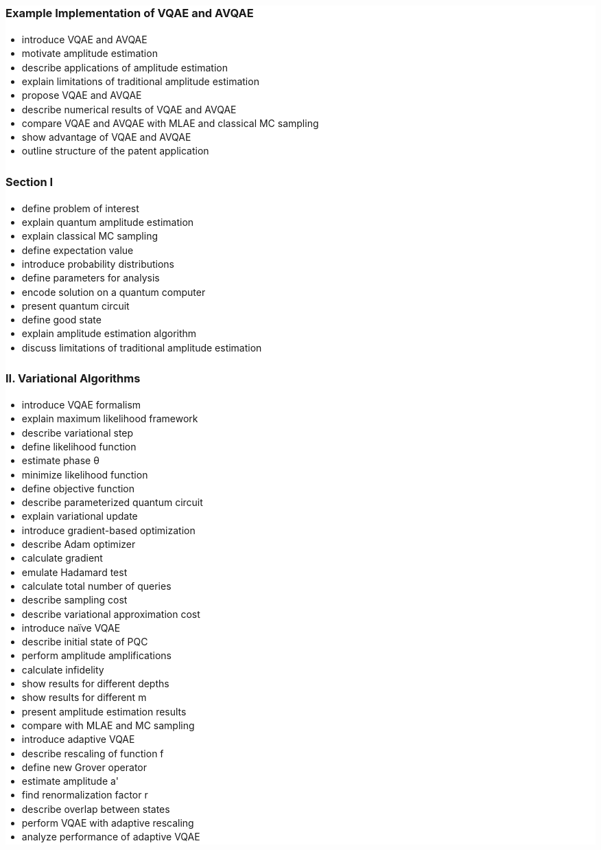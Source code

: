 ### Example Implementation of VQAE and AVQAE

- introduce VQAE and AVQAE
- motivate amplitude estimation
- describe applications of amplitude estimation
- explain limitations of traditional amplitude estimation
- propose VQAE and AVQAE
- describe numerical results of VQAE and AVQAE
- compare VQAE and AVQAE with MLAE and classical MC sampling
- show advantage of VQAE and AVQAE
- outline structure of the patent application

### Section I

- define problem of interest
- explain quantum amplitude estimation
- explain classical MC sampling
- define expectation value
- introduce probability distributions
- define parameters for analysis
- encode solution on a quantum computer
- present quantum circuit
- define good state
- explain amplitude estimation algorithm
- discuss limitations of traditional amplitude estimation

### II. Variational Algorithms

- introduce VQAE formalism
- explain maximum likelihood framework
- describe variational step
- define likelihood function
- estimate phase θ
- minimize likelihood function
- define objective function
- describe parameterized quantum circuit
- explain variational update
- introduce gradient-based optimization
- describe Adam optimizer
- calculate gradient
- emulate Hadamard test
- calculate total number of queries
- describe sampling cost
- describe variational approximation cost
- introduce naïve VQAE
- describe initial state of PQC
- perform amplitude amplifications
- calculate infidelity
- show results for different depths
- show results for different m
- present amplitude estimation results
- compare with MLAE and MC sampling
- introduce adaptive VQAE
- describe rescaling of function f
- define new Grover operator
- estimate amplitude a'
- find renormalization factor r
- describe overlap between states
- perform VQAE with adaptive rescaling
- analyze performance of adaptive VQAE
